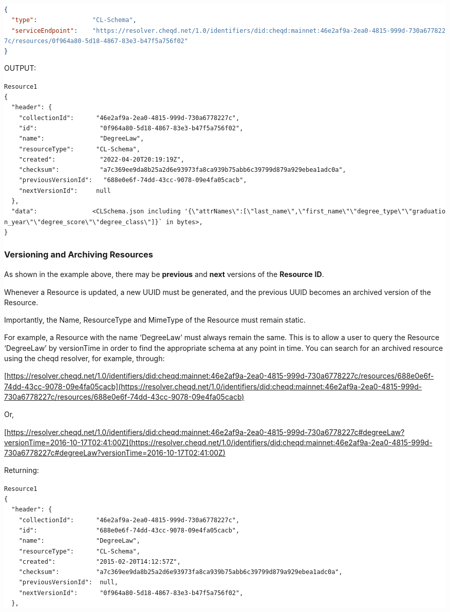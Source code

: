 ```json
{
  "type":               "CL-Schema",
  "serviceEndpoint":    "https://resolver.cheqd.net/1.0/identifiers/did:cheqd:mainnet:46e2af9a-2ea0-4815-999d-730a6778227c/resources/0f964a80-5d18-4867-83e3-b47f5a756f02"  
}
```

OUTPUT:

```jsonc
Resource1
{
  "header": {
    "collectionId":      "46e2af9a-2ea0-4815-999d-730a6778227c",
    "id":                 "0f964a80-5d18-4867-83e3-b47f5a756f02",
    "name":               "DegreeLaw",
    "resourceType":      "CL-Schema",
    "created":            "2022-04-20T20:19:19Z",
    "checksum":           "a7c369ee9da8b25a2d6e93973fa8ca939b75abb6c39799d879a929ebea1adc0a",
    "previousVersionId":   "688e0e6f-74dd-43cc-9078-09e4fa05cacb",
    "nextVersionId":     null
  },
  "data":               <CLSchema.json including '{\"attrNames\":[\"last_name\",\"first_name\"\"degree_type\"\"graduation_year\"\"degree_score\"\"degree_class\"]}` in bytes>,
}
```

### Versioning and Archiving Resources

As shown in the example above, there may be **previous** and **next** versions of the **Resource** **ID**.

Whenever a Resource is updated, a new UUID must be generated, and the previous UUID becomes an archived version of the Resource.

Importantly, the Name, ResourceType and MimeType of the Resource must remain static.

For example, a Resource with the name ‘DegreeLaw’ must always remain the same. This is to allow a user to query the Resource ‘DegreeLaw’ by versionTime in order to find the appropriate schema at any point in time. You can search for an archived resource using the cheqd resolver, for example, through:

[https://resolver.cheqd.net/1.0/identifiers/did:cheqd:mainnet:46e2af9a-2ea0-4815-999d-730a6778227c/resources/688e0e6f-74dd-43cc-9078-09e4fa05cacb](https://resolver.cheqd.net/1.0/identifiers/did:cheqd:mainnet:46e2af9a-2ea0-4815-999d-730a6778227c/resources/688e0e6f-74dd-43cc-9078-09e4fa05cacb)

Or,

[https://resolver.cheqd.net/1.0/identifiers/did:cheqd:mainnet:46e2af9a-2ea0-4815-999d-730a6778227c#degreeLaw?versionTime=2016-10-17T02:41:00Z](https://resolver.cheqd.net/1.0/identifiers/did:cheqd:mainnet:46e2af9a-2ea0-4815-999d-730a6778227c#degreeLaw?versionTime=2016-10-17T02:41:00Z)

Returning:

```jsonc
Resource1
{
  "header": {
    "collectionId":      "46e2af9a-2ea0-4815-999d-730a6778227c",
    "id":                "688e0e6f-74dd-43cc-9078-09e4fa05cacb",
    "name":              "DegreeLaw",
    "resourceType":      "CL-Schema",
    "created":           "2015-02-20T14:12:57Z",
    "checksum":          "a7c369ee9da8b25a2d6e93973fa8ca939b75abb6c39799d879a929ebea1adc0a",
    "previousVersionId":  null,
    "nextVersionId":      "0f964a80-5d18-4867-83e3-b47f5a756f02",
  },
```